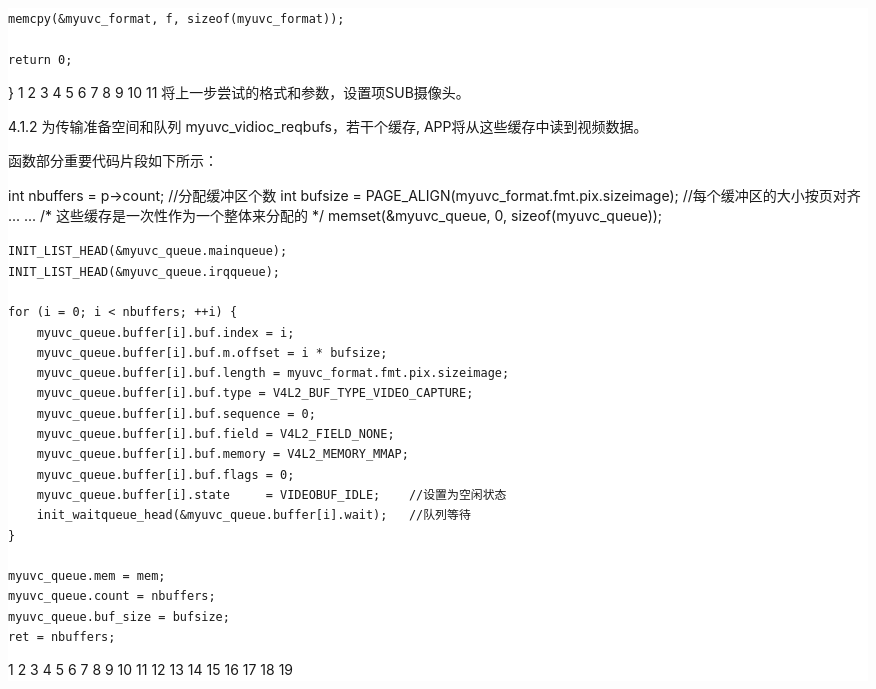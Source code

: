    memcpy(&myuvc_format, f, sizeof(myuvc_format));
    
    return 0;
}
1
2
3
4
5
6
7
8
9
10
11
 将上一步尝试的格式和参数，设置项SUB摄像头。

4.1.2 为传输准备空间和队列
myuvc_vidioc_reqbufs，若干个缓存, APP将从这些缓存中读到视频数据。

函数部分重要代码片段如下所示：

int nbuffers = p->count;		//分配缓冲区个数
int bufsize  = PAGE_ALIGN(myuvc_format.fmt.pix.sizeimage);	//每个缓冲区的大小按页对齐
... ...
        /* 这些缓存是一次性作为一个整体来分配的 */
    memset(&myuvc_queue, 0, sizeof(myuvc_queue));

	INIT_LIST_HEAD(&myuvc_queue.mainqueue);
	INIT_LIST_HEAD(&myuvc_queue.irqqueue);
	
	for (i = 0; i < nbuffers; ++i) {
	    myuvc_queue.buffer[i].buf.index = i;
	    myuvc_queue.buffer[i].buf.m.offset = i * bufsize;
	    myuvc_queue.buffer[i].buf.length = myuvc_format.fmt.pix.sizeimage;
	    myuvc_queue.buffer[i].buf.type = V4L2_BUF_TYPE_VIDEO_CAPTURE;
	    myuvc_queue.buffer[i].buf.sequence = 0;
	    myuvc_queue.buffer[i].buf.field = V4L2_FIELD_NONE;
	    myuvc_queue.buffer[i].buf.memory = V4L2_MEMORY_MMAP;
	    myuvc_queue.buffer[i].buf.flags = 0;
	    myuvc_queue.buffer[i].state     = VIDEOBUF_IDLE;	//设置为空闲状态
	    init_waitqueue_head(&myuvc_queue.buffer[i].wait);	//队列等待
	}
	
	myuvc_queue.mem = mem;
	myuvc_queue.count = nbuffers;
	myuvc_queue.buf_size = bufsize;
	ret = nbuffers;
1
2
3
4
5
6
7
8
9
10
11
12
13
14
15
16
17
18
19